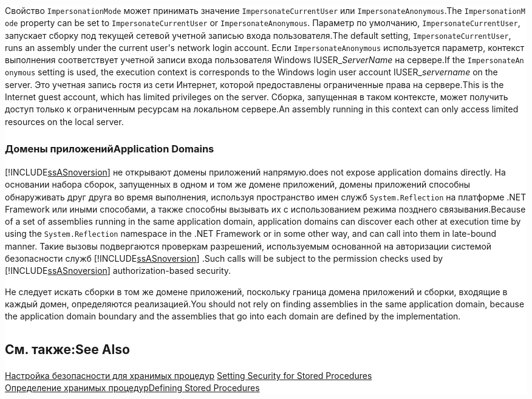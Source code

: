  <span data-ttu-id="7dd45-179">Свойство `ImpersonationMode` может принимать значение `ImpersonateCurrentUser` или `ImpersonateAnonymous`.</span><span class="sxs-lookup"><span data-stu-id="7dd45-179">The `ImpersonationMode` property can be set to `ImpersonateCurrentUser` or `ImpersonateAnonymous`.</span></span> <span data-ttu-id="7dd45-180">Параметр по умолчанию, `ImpersonateCurrentUser`, запускает сборку под текущей сетевой учетной записью входа пользователя.</span><span class="sxs-lookup"><span data-stu-id="7dd45-180">The default setting, `ImpersonateCurrentUser`, runs an assembly under the current user's network login account.</span></span> <span data-ttu-id="7dd45-181">Если `ImpersonateAnonymous` используется параметр, контекст выполнения соответствует учетной записи входа пользователя Windows IUSER_*ServerName* на сервере.</span><span class="sxs-lookup"><span data-stu-id="7dd45-181">If the `ImpersonateAnonymous` setting is used, the execution context is corresponds to the Windows login user account IUSER_*servername* on the server.</span></span> <span data-ttu-id="7dd45-182">Это учетная запись гостя из сети Интернет, которой предоставлены ограниченные права на сервере.</span><span class="sxs-lookup"><span data-stu-id="7dd45-182">This is the Internet guest account, which has limited privileges on the server.</span></span> <span data-ttu-id="7dd45-183">Сборка, запущенная в таком контексте, может получить доступ только к ограниченным ресурсам на локальном сервере.</span><span class="sxs-lookup"><span data-stu-id="7dd45-183">An assembly running in this context can only access limited resources on the local server.</span></span>  
  
### <a name="application-domains"></a><span data-ttu-id="7dd45-184">Домены приложений</span><span class="sxs-lookup"><span data-stu-id="7dd45-184">Application Domains</span></span>  
 [!INCLUDE[ssASnoversion](../../includes/ssasnoversion-md.md)] <span data-ttu-id="7dd45-185">не открывают домены приложений напрямую.</span><span class="sxs-lookup"><span data-stu-id="7dd45-185">does not expose application domains directly.</span></span> <span data-ttu-id="7dd45-186">На основании набора сборок, запущенных в одном и том же домене приложений, домены приложений способны обнаруживать друг друга во время выполнения, используя пространство имен служб `System.Reflection` на платформе .NET Framework или иными способами, а также способны вызывать их с использованием режима позднего связывания.</span><span class="sxs-lookup"><span data-stu-id="7dd45-186">Because of a set of assemblies running in the same application domain, application domains can discover each other at execution time by using the `System.Reflection` namespace in the .NET Framework or in some other way, and can call into them in late-bound manner.</span></span> <span data-ttu-id="7dd45-187">Такие вызовы подвергаются проверкам разрешений, используемым основанной на авторизации системой безопасности служб [!INCLUDE[ssASnoversion](../../includes/ssasnoversion-md.md)] .</span><span class="sxs-lookup"><span data-stu-id="7dd45-187">Such calls will be subject to the permission checks used by [!INCLUDE[ssASnoversion](../../includes/ssasnoversion-md.md)] authorization-based security.</span></span>  
  
 <span data-ttu-id="7dd45-188">Не следует искать сборки в том же домене приложений, поскольку граница домена приложений и сборки, входящие в каждый домен, определяются реализацией.</span><span class="sxs-lookup"><span data-stu-id="7dd45-188">You should not rely on finding assemblies in the same application domain, because the application domain boundary and the assemblies that go into each domain are defined by the implementation.</span></span>  
  
## <a name="see-also"></a><span data-ttu-id="7dd45-189">См. также:</span><span class="sxs-lookup"><span data-stu-id="7dd45-189">See Also</span></span>  
 <span data-ttu-id="7dd45-190">[Настройка безопасности для хранимых процедур](../multidimensional-models-extending-olap-stored-procedures/setting-security-for-stored-procedures.md) </span><span class="sxs-lookup"><span data-stu-id="7dd45-190">[Setting Security for Stored Procedures](../multidimensional-models-extending-olap-stored-procedures/setting-security-for-stored-procedures.md) </span></span>  
 [<span data-ttu-id="7dd45-191">Определение хранимых процедур</span><span class="sxs-lookup"><span data-stu-id="7dd45-191">Defining Stored Procedures</span></span>](../multidimensional-models-extending-olap-stored-procedures/defining-stored-procedures.md)  
  
  
